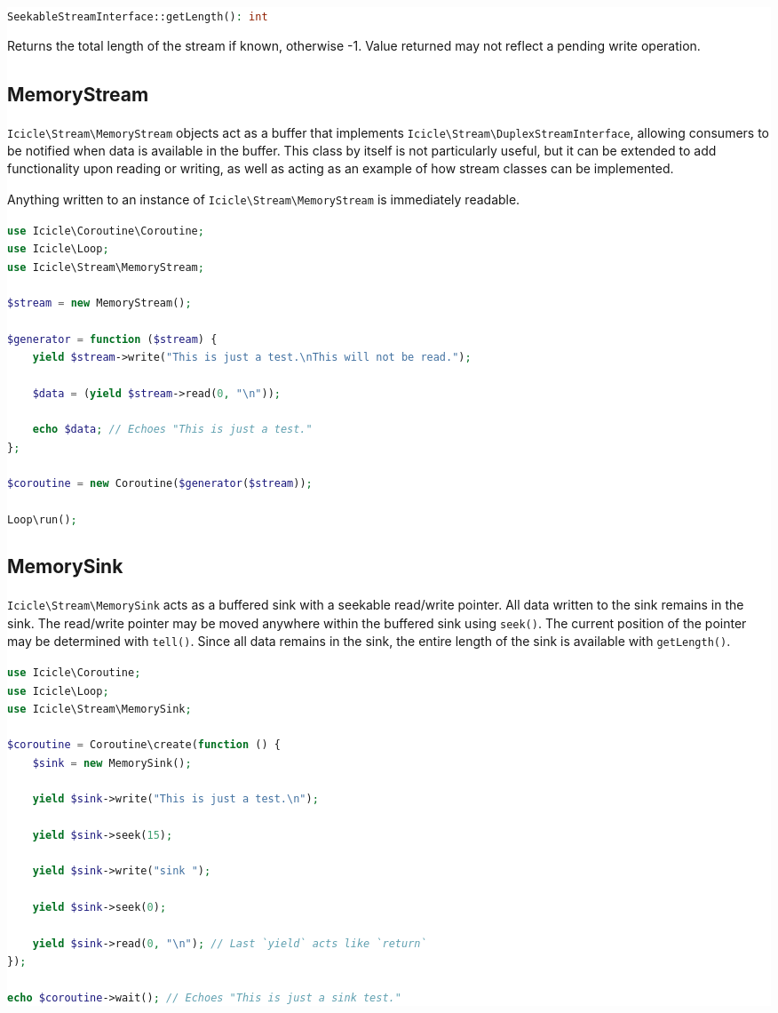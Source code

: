 ```php
SeekableStreamInterface::getLength(): int
```

Returns the total length of the stream if known, otherwise -1. Value returned may not reflect a pending write operation.

## MemoryStream

`Icicle\Stream\MemoryStream` objects act as a buffer that implements `Icicle\Stream\DuplexStreamInterface`, allowing consumers to be notified when data is available in the buffer. This class by itself is not particularly useful, but it can be extended to add functionality upon reading or writing, as well as acting as an example of how stream classes can be implemented.

Anything written to an instance of `Icicle\Stream\MemoryStream` is immediately readable.

```php
use Icicle\Coroutine\Coroutine;
use Icicle\Loop;
use Icicle\Stream\MemoryStream;

$stream = new MemoryStream();

$generator = function ($stream) {
    yield $stream->write("This is just a test.\nThis will not be read.");
    
    $data = (yield $stream->read(0, "\n"));
    
    echo $data; // Echoes "This is just a test."
};

$coroutine = new Coroutine($generator($stream));

Loop\run();
```

## MemorySink

`Icicle\Stream\MemorySink` acts as a buffered sink with a seekable read/write pointer. All data written to the sink remains in the sink. The read/write pointer may be moved anywhere within the buffered sink using `seek()`. The current position of the pointer may be determined with `tell()`. Since all data remains in the sink, the entire length of the sink is available with `getLength()`.

```php
use Icicle\Coroutine;
use Icicle\Loop;
use Icicle\Stream\MemorySink;

$coroutine = Coroutine\create(function () {
    $sink = new MemorySink();

    yield $sink->write("This is just a test.\n");

    yield $sink->seek(15);

    yield $sink->write("sink ");

    yield $sink->seek(0);

    yield $sink->read(0, "\n"); // Last `yield` acts like `return`
});

echo $coroutine->wait(); // Echoes "This is just a sink test."
```
